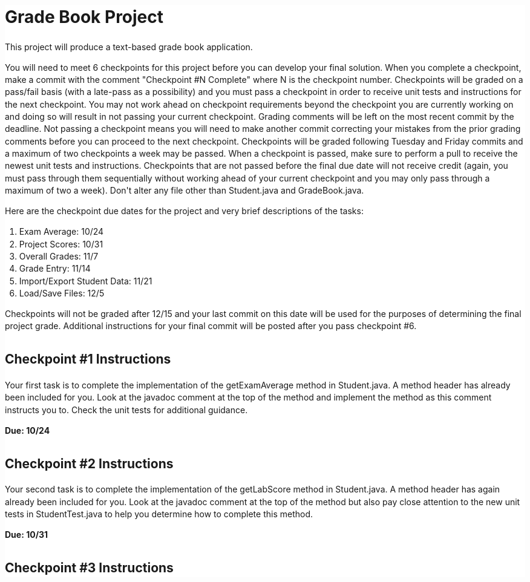 # Grade Book Project

This project will produce a text-based grade book application.

You will need to meet 6 checkpoints for this project before you can develop your final solution. When you complete a checkpoint, make a commit with the comment "Checkpoint #N Complete" where N is the checkpoint number. Checkpoints will be graded on a pass/fail basis (with a late-pass as a possibility) and you must pass a checkpoint in order to receive unit tests and instructions for the next checkpoint. You may not work ahead on checkpoint requirements beyond the checkpoint you are currently working on and doing so will result in not passing your current checkpoint. Grading comments will be left on the most recent commit by the deadline. Not passing a checkpoint means you will need to make another commit correcting your mistakes from the prior grading comments before you can proceed to the next checkpoint. Checkpoints will be graded following Tuesday and Friday commits and a maximum of two checkpoints a week may be passed. When a checkpoint is passed, make sure to perform a pull to receive the newest unit tests and instructions. Checkpoints that are not passed before the final due date will not receive credit (again, you must pass through them sequentially without working ahead of your current checkpoint and you may only pass through a maximum of two a week). Don't alter any file other than Student.java and GradeBook.java. 

Here are the checkpoint due dates for the project and very brief descriptions of the tasks:

1. Exam Average: 10/24
2. Project Scores: 10/31
3. Overall Grades: 11/7
4. Grade Entry: 11/14
5. Import/Export Student Data: 11/21
6. Load/Save Files: 12/5

Checkpoints will not be graded after 12/15 and your last commit on this date will be used for the purposes of determining the final project grade. Additional instructions for your final commit will be posted after you pass checkpoint #6.


## Checkpoint #1 Instructions

Your first task is to complete the implementation of the getExamAverage method in Student.java. A method header has already been included for you. Look at the javadoc comment at the top of the method and implement the method as this comment instructs you to. Check the unit tests for additional guidance. 

**Due: 10/24**


## Checkpoint #2 Instructions

Your second task is to complete the implementation of the getLabScore method in Student.java. A method header has again already been included for you. Look at the javadoc comment at the top of the method but also pay close attention to the new unit tests in StudentTest.java to help you determine how to complete this method. 

**Due: 10/31**

## Checkpoint #3 Instructions
